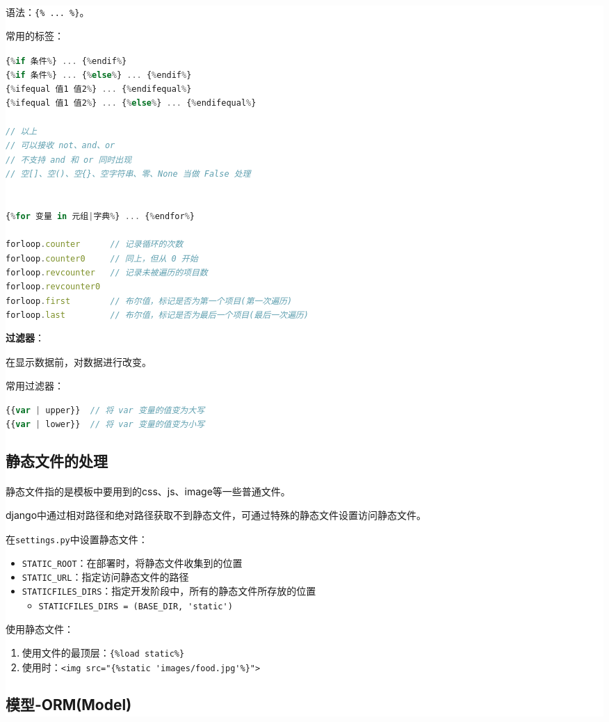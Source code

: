语法：`{% ... %}`。

常用的标签：

```js
{%if 条件%} ... {%endif%}
{%if 条件%} ... {%else%} ... {%endif%}
{%ifequal 值1 值2%} ... {%endifequal%}
{%ifequal 值1 值2%} ... {%else%} ... {%endifequal%}

// 以上
// 可以接收 not、and、or
// 不支持 and 和 or 同时出现
// 空[]、空()、空{}、空字符串、零、None 当做 False 处理


{%for 变量 in 元组|字典%} ... {%endfor%}

forloop.counter      // 记录循环的次数
forloop.counter0     // 同上，但从 0 开始
forloop.revcounter   // 记录未被遍历的项目数
forloop.revcounter0
forloop.first        // 布尔值，标记是否为第一个项目(第一次遍历)
forloop.last         // 布尔值，标记是否为最后一个项目(最后一次遍历)
```

**过滤器**：

在显示数据前，对数据进行改变。

常用过滤器：

```js
{{var | upper}}  // 将 var 变量的值变为大写
{{var | lower}}  // 将 var 变量的值变为小写
```

## 静态文件的处理

静态文件指的是模板中要用到的css、js、image等一些普通文件。

django中通过相对路径和绝对路径获取不到静态文件，可通过特殊的静态文件设置访问静态文件。

在`settings.py`中设置静态文件：

- `STATIC_ROOT`：在部署时，将静态文件收集到的位置
- `STATIC_URL`：指定访问静态文件的路径
- `STATICFILES_DIRS`：指定开发阶段中，所有的静态文件所存放的位置
  - `STATICFILES_DIRS = (BASE_DIR, 'static')`

使用静态文件：

1. 使用文件的最顶层：`{%load static%}`
2. 使用时：`<img src="{%static 'images/food.jpg'%}">`

## 模型-ORM(Model)
